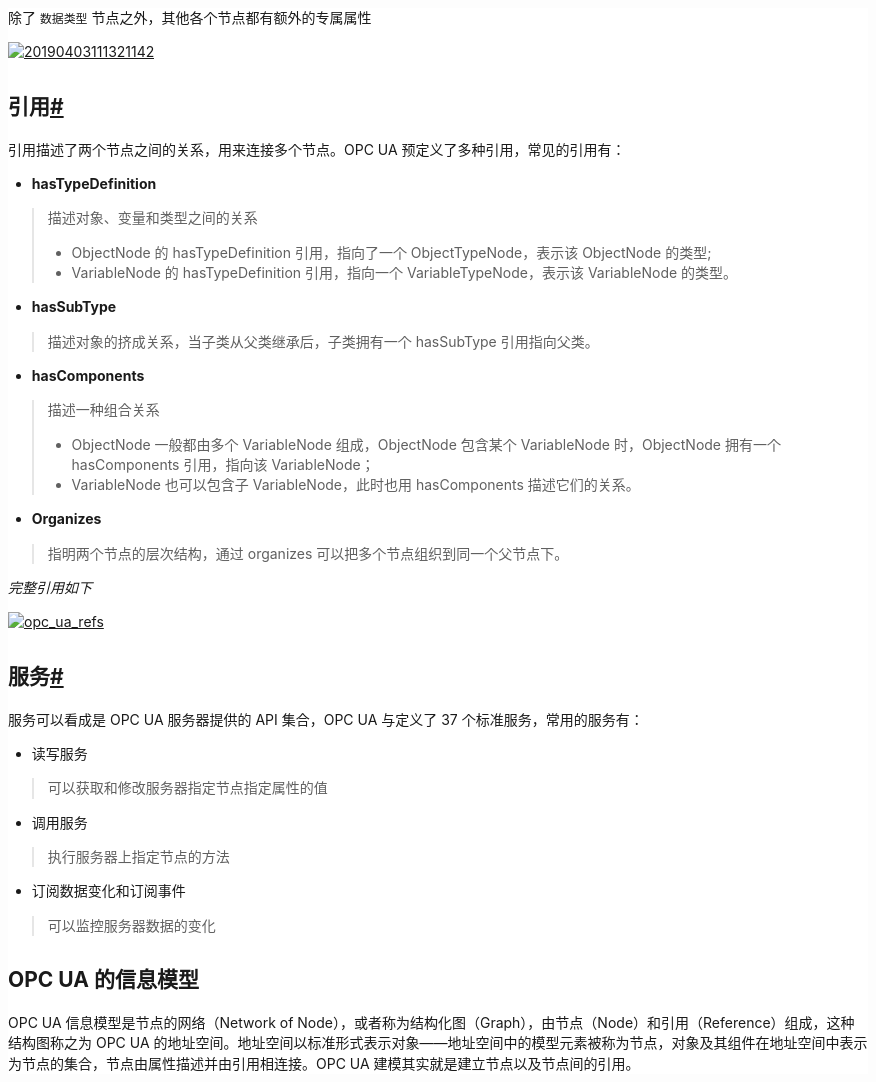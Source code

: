 除了 `数据类型` 节点之外，其他各个节点都有额外的专属属性

[![20190403111321142](https://i.loli.net/2021/04/15/5d9CeDb2vRomp8c.png)](https://i.loli.net/2021/04/15/5d9CeDb2vRomp8c.png)

## 引用[#](https://www.cnblogs.com/kainhuck/p/14663473.html#4283965421)

引用描述了两个节点之间的关系，用来连接多个节点。OPC UA 预定义了多种引用，常见的引用有：

* **hasTypeDefinition**

> 描述对象、变量和类型之间的关系
>
> * ObjectNode 的 hasTypeDefinition 引用，指向了一个 ObjectTypeNode，表示该 ObjectNode 的类型;
> * VariableNode 的 hasTypeDefinition 引用，指向一个 VariableTypeNode，表示该 VariableNode 的类型。

* **hasSubType**

> 描述对象的挤成关系，当子类从父类继承后，子类拥有一个 hasSubType 引用指向父类。

* **hasComponents**

> 描述一种组合关系
>
> * ObjectNode 一般都由多个 VariableNode 组成，ObjectNode 包含某个 VariableNode 时，ObjectNode 拥有一个 hasComponents 引用，指向该 VariableNode；
> * VariableNode 也可以包含子 VariableNode，此时也用 hasComponents 描述它们的关系。

* **Organizes**

> 指明两个节点的层次结构，通过 organizes 可以把多个节点组织到同一个父节点下。

*完整引用如下*

[![opc_ua_refs](https://i.loli.net/2021/04/15/Jw4kTWVZ5yo2Uzt.png)](https://i.loli.net/2021/04/15/Jw4kTWVZ5yo2Uzt.png)

## 服务[#](https://www.cnblogs.com/kainhuck/p/14663473.html#3580904473)

服务可以看成是 OPC UA 服务器提供的 API 集合，OPC UA 与定义了 37 个标准服务，常用的服务有：

* 读写服务

> 可以获取和修改服务器指定节点指定属性的值

* 调用服务

> 执行服务器上指定节点的方法

* 订阅数据变化和订阅事件

> 可以监控服务器数据的变化

## OPC UA 的信息模型

OPC UA 信息模型是节点的网络（Network of Node），或者称为结构化图（Graph），由节点（Node）和引用（Reference）组成，这种结构图称之为 OPC UA 的地址空间。地址空间以标准形式表示对象——地址空间中的模型元素被称为节点，对象及其组件在地址空间中表示为节点的集合，节点由属性描述并由引用相连接。OPC UA 建模其实就是建立节点以及节点间的引用。
